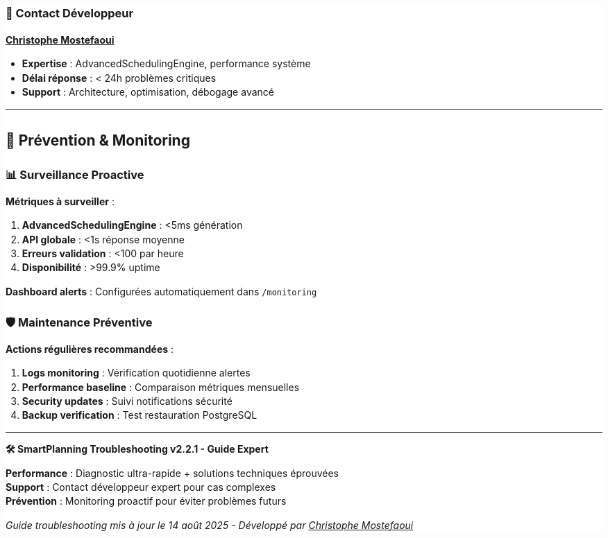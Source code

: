 ### 📧 Contact Développeur

**[Christophe Mostefaoui](https://christophe-dev-freelance.fr/)**
- **Expertise** : AdvancedSchedulingEngine, performance système
- **Délai réponse** : < 24h problèmes critiques
- **Support** : Architecture, optimisation, débogage avancé

---

## 🔮 Prévention & Monitoring

### 📊 Surveillance Proactive

**Métriques à surveiller** :
1. **AdvancedSchedulingEngine** : <5ms génération
2. **API globale** : <1s réponse moyenne
3. **Erreurs validation** : <100 par heure
4. **Disponibilité** : >99.9% uptime

**Dashboard alerts** : Configurées automatiquement dans `/monitoring`

### 🛡️ Maintenance Préventive

**Actions régulières recommandées** :
1. **Logs monitoring** : Vérification quotidienne alertes
2. **Performance baseline** : Comparaison métriques mensuelles
3. **Security updates** : Suivi notifications sécurité
4. **Backup verification** : Test restauration PostgreSQL

---

**🛠️ SmartPlanning Troubleshooting v2.2.1 - Guide Expert**

**Performance** : Diagnostic ultra-rapide + solutions techniques éprouvées  
**Support** : Contact développeur expert pour cas complexes  
**Prévention** : Monitoring proactif pour éviter problèmes futurs

*Guide troubleshooting mis à jour le 14 août 2025 - Développé par [Christophe Mostefaoui](https://christophe-dev-freelance.fr/)*